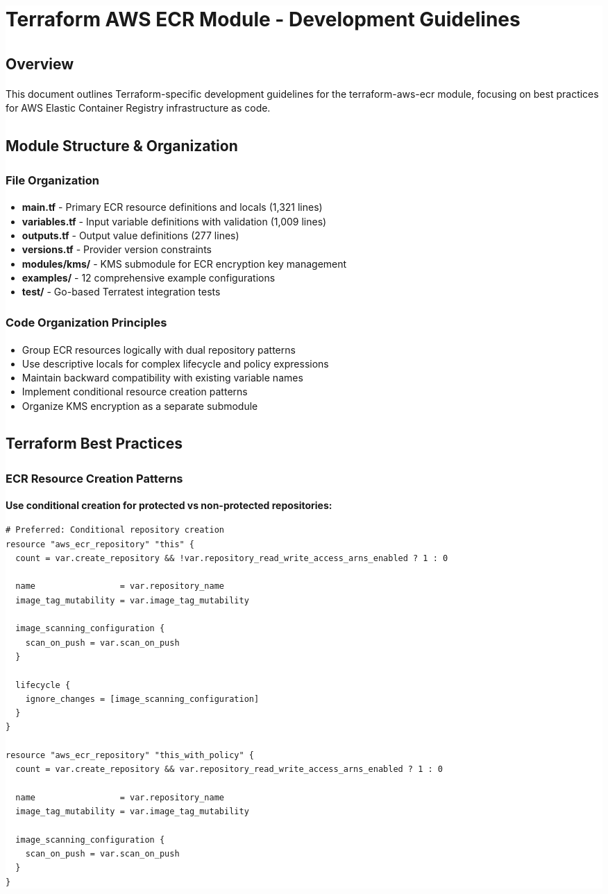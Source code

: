 # Terraform AWS ECR Module - Development Guidelines

## Overview
This document outlines Terraform-specific development guidelines for the terraform-aws-ecr module, focusing on best practices for AWS Elastic Container Registry infrastructure as code.

## Module Structure & Organization

### File Organization
- **main.tf** - Primary ECR resource definitions and locals (1,321 lines)
- **variables.tf** - Input variable definitions with validation (1,009 lines)
- **outputs.tf** - Output value definitions (277 lines)
- **versions.tf** - Provider version constraints
- **modules/kms/** - KMS submodule for ECR encryption key management
- **examples/** - 12 comprehensive example configurations
- **test/** - Go-based Terratest integration tests

### Code Organization Principles
- Group ECR resources logically with dual repository patterns
- Use descriptive locals for complex lifecycle and policy expressions
- Maintain backward compatibility with existing variable names
- Implement conditional resource creation patterns
- Organize KMS encryption as a separate submodule

## Terraform Best Practices

### ECR Resource Creation Patterns
**Use conditional creation for protected vs non-protected repositories:**

```hcl
# Preferred: Conditional repository creation
resource "aws_ecr_repository" "this" {
  count = var.create_repository && !var.repository_read_write_access_arns_enabled ? 1 : 0

  name                 = var.repository_name
  image_tag_mutability = var.image_tag_mutability

  image_scanning_configuration {
    scan_on_push = var.scan_on_push
  }

  lifecycle {
    ignore_changes = [image_scanning_configuration]
  }
}

resource "aws_ecr_repository" "this_with_policy" {
  count = var.create_repository && var.repository_read_write_access_arns_enabled ? 1 : 0

  name                 = var.repository_name
  image_tag_mutability = var.image_tag_mutability

  image_scanning_configuration {
    scan_on_push = var.scan_on_push
  }
}
```
